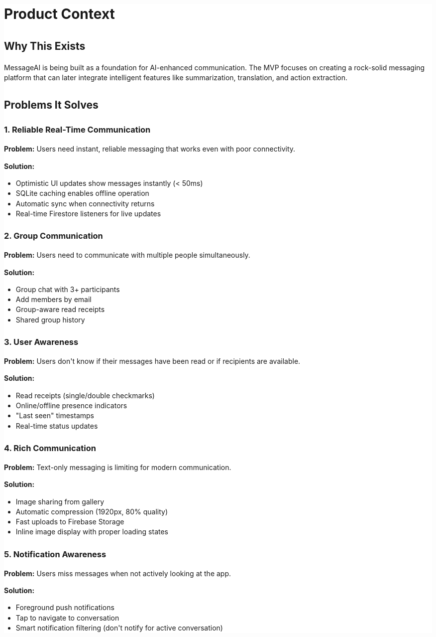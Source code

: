 # Product Context

## Why This Exists

MessageAI is being built as a foundation for AI-enhanced communication. The MVP focuses on creating a rock-solid messaging platform that can later integrate intelligent features like summarization, translation, and action extraction.

## Problems It Solves

### 1. Reliable Real-Time Communication
**Problem:** Users need instant, reliable messaging that works even with poor connectivity.

**Solution:** 
- Optimistic UI updates show messages instantly (< 50ms)
- SQLite caching enables offline operation
- Automatic sync when connectivity returns
- Real-time Firestore listeners for live updates

### 2. Group Communication
**Problem:** Users need to communicate with multiple people simultaneously.

**Solution:**
- Group chat with 3+ participants
- Add members by email
- Group-aware read receipts
- Shared group history

### 3. User Awareness
**Problem:** Users don't know if their messages have been read or if recipients are available.

**Solution:**
- Read receipts (single/double checkmarks)
- Online/offline presence indicators
- "Last seen" timestamps
- Real-time status updates

### 4. Rich Communication
**Problem:** Text-only messaging is limiting for modern communication.

**Solution:**
- Image sharing from gallery
- Automatic compression (1920px, 80% quality)
- Fast uploads to Firebase Storage
- Inline image display with proper loading states

### 5. Notification Awareness
**Problem:** Users miss messages when not actively looking at the app.

**Solution:**
- Foreground push notifications
- Tap to navigate to conversation
- Smart notification filtering (don't notify for active conversation)
